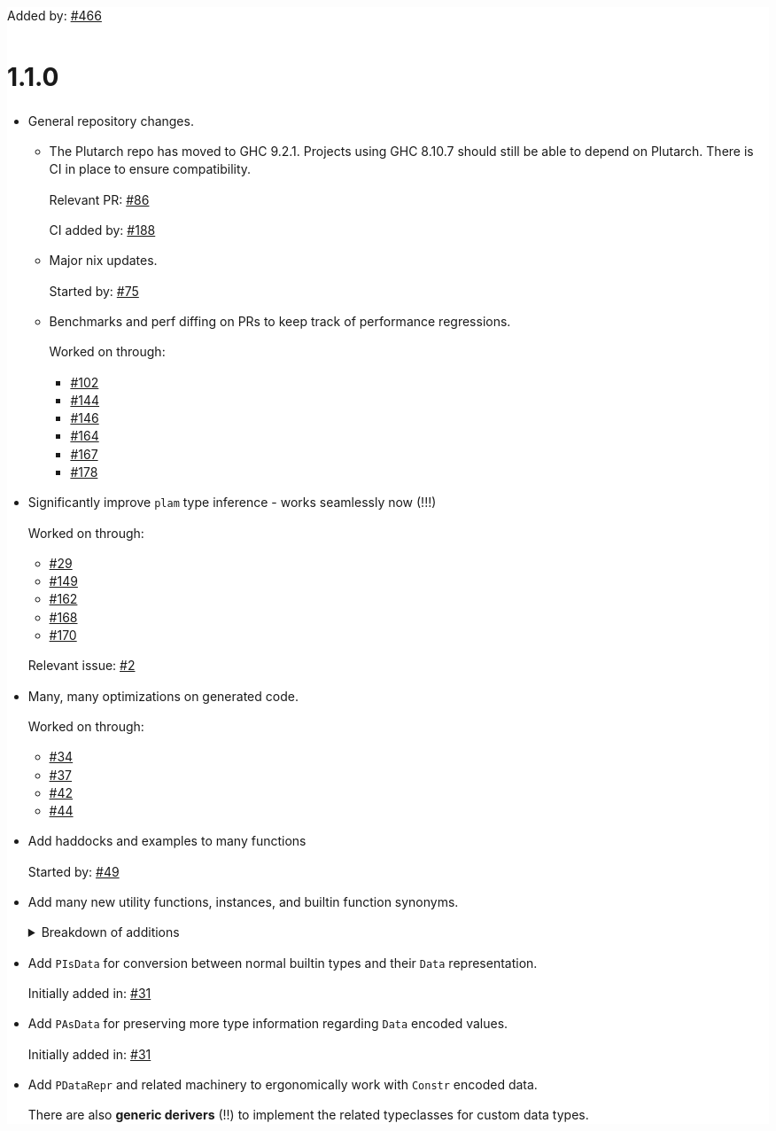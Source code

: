   Added by: [#466](https://github.com/Plutonomicon/plutarch/pull/466)

# 1.1.0

- General repository changes.
  - The Plutarch repo has moved to GHC 9.2.1. Projects using GHC 8.10.7 should still be able to depend on Plutarch. There is CI in place to ensure compatibility.

    Relevant PR: [#86](https://github.com/Plutonomicon/plutarch/pull/86)

    CI added by: [#188](https://github.com/Plutonomicon/plutarch/pull/188)
  - Major nix updates.

    Started by: [#75](https://github.com/Plutonomicon/plutarch/pull/75)
  - Benchmarks and perf diffing on PRs to keep track of performance regressions.

    Worked on through:
    - [#102](https://github.com/Plutonomicon/plutarch/pull/102)
    - [#144](https://github.com/Plutonomicon/plutarch/pull/144)
    - [#146](https://github.com/Plutonomicon/plutarch/pull/146)
    - [#164](https://github.com/Plutonomicon/plutarch/pull/164)
    - [#167](https://github.com/Plutonomicon/plutarch/pull/167)
    - [#178](https://github.com/Plutonomicon/plutarch/pull/178)

- Significantly improve `plam` type inference - works seamlessly now (!!!)

  Worked on through:
  - [#29](https://github.com/Plutonomicon/plutarch/pull/29)
  - [#149](https://github.com/Plutonomicon/plutarch/pull/149)
  - [#162](https://github.com/Plutonomicon/plutarch/pull/162)
  - [#168](https://github.com/Plutonomicon/plutarch/pull/168)
  - [#170](https://github.com/Plutonomicon/plutarch/pull/170)

  Relevant issue: [#2](https://github.com/Plutonomicon/plutarch/issues/2)
- Many, many optimizations on generated code.

  Worked on through:
  - [#34](https://github.com/Plutonomicon/plutarch/pull/34)
  - [#37](https://github.com/Plutonomicon/plutarch/pull/37)
  - [#42](https://github.com/Plutonomicon/plutarch/pull/42)
  - [#44](https://github.com/Plutonomicon/plutarch/pull/44)
- Add haddocks and examples to many functions

  Started by: [#49](https://github.com/Plutonomicon/plutarch/pull/49)
- Add many new utility functions, instances, and builtin function synonyms.

  <details><summary> Breakdown of additions </summary></details>
- Add `PIsData` for conversion between normal builtin types and their `Data` representation.

  Initially added in: [#31](https://github.com/Plutonomicon/plutarch/pull/31)
- Add `PAsData` for preserving more type information regarding `Data` encoded values.

  Initially added in: [#31](https://github.com/Plutonomicon/plutarch/pull/31)
- Add `PDataRepr` and related machinery to ergonomically work with `Constr` encoded data.

  There are also **generic derivers** (!!) to implement the related typeclasses for custom data types.
